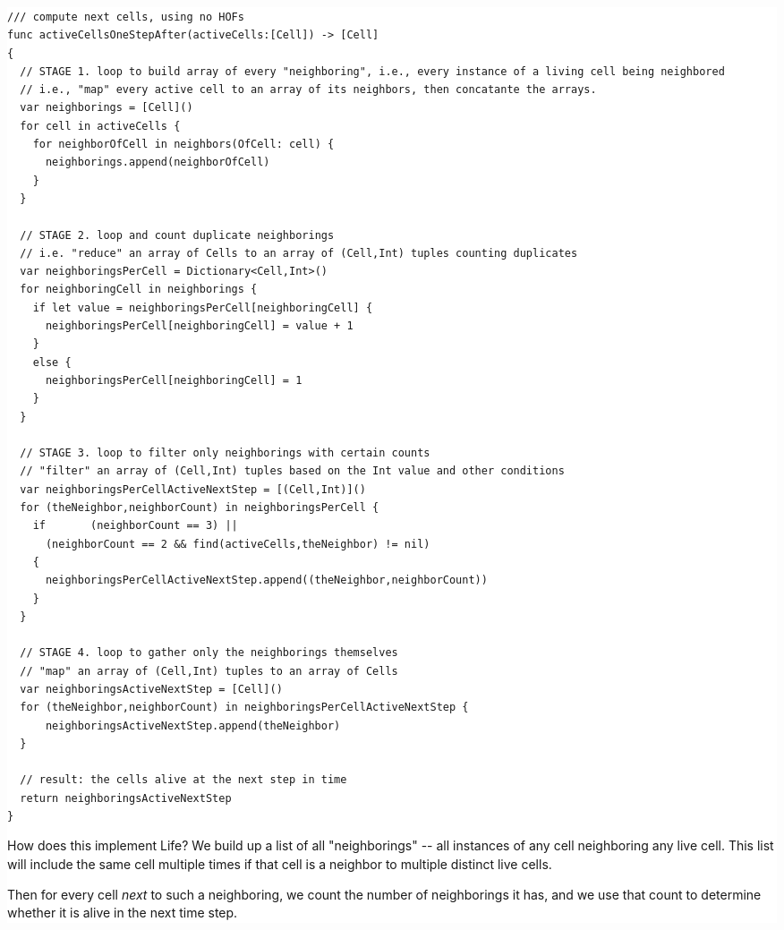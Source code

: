     /// compute next cells, using no HOFs
    func activeCellsOneStepAfter(activeCells:[Cell]) -> [Cell]
    {
      // STAGE 1. loop to build array of every "neighboring", i.e., every instance of a living cell being neighbored
      // i.e., "map" every active cell to an array of its neighbors, then concatante the arrays.
      var neighborings = [Cell]()
      for cell in activeCells {
        for neighborOfCell in neighbors(OfCell: cell) {
          neighborings.append(neighborOfCell)
        }
      }
      
      // STAGE 2. loop and count duplicate neighborings
      // i.e. "reduce" an array of Cells to an array of (Cell,Int) tuples counting duplicates
      var neighboringsPerCell = Dictionary<Cell,Int>()
      for neighboringCell in neighborings {
        if let value = neighboringsPerCell[neighboringCell] {
          neighboringsPerCell[neighboringCell] = value + 1
        }
        else {
          neighboringsPerCell[neighboringCell] = 1
        }
      }
      
      // STAGE 3. loop to filter only neighborings with certain counts
      // "filter" an array of (Cell,Int) tuples based on the Int value and other conditions
      var neighboringsPerCellActiveNextStep = [(Cell,Int)]()
      for (theNeighbor,neighborCount) in neighboringsPerCell {
        if       (neighborCount == 3) ||
          (neighborCount == 2 && find(activeCells,theNeighbor) != nil)
        {
          neighboringsPerCellActiveNextStep.append((theNeighbor,neighborCount))
        }
      }
    
      // STAGE 4. loop to gather only the neighborings themselves
      // "map" an array of (Cell,Int) tuples to an array of Cells
      var neighboringsActiveNextStep = [Cell]()
      for (theNeighbor,neighborCount) in neighboringsPerCellActiveNextStep {
          neighboringsActiveNextStep.append(theNeighbor)
      }
      
      // result: the cells alive at the next step in time
      return neighboringsActiveNextStep
    }

How does this implement Life? We build up a list of all "neighborings"
-- all instances of any cell neighboring any live cell.  This list will
include the same cell multiple times if that cell is a neighbor to
multiple distinct live cells.

Then for every cell _next_ to such a neighboring, we count the number
of neighborings it has, and we use that count to determine whether it
is alive in the next time step.
